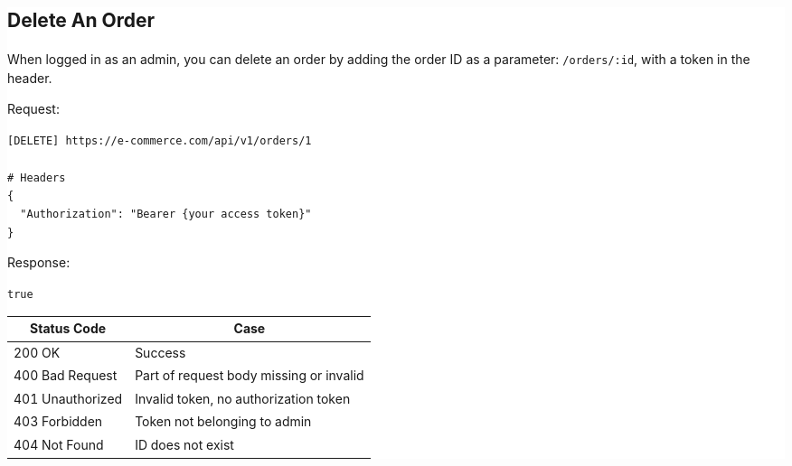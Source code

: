 ## Delete An Order

When logged in as an admin, you can delete an order by adding the order ID as a parameter: `/orders/:id`, with a token in the header.

Request:

```
[DELETE] https://e-commerce.com/api/v1/orders/1

# Headers
{
  "Authorization": "Bearer {your access token}"
}
```

Response:

```
true
```

| Status Code      | Case                                    |
| ---------------- | --------------------------------------- |
| 200 OK           | Success                                 |
| 400 Bad Request  | Part of request body missing or invalid |
| 401 Unauthorized | Invalid token, no authorization token   |
| 403 Forbidden    | Token not belonging to admin            |
| 404 Not Found    | ID does not exist                       |
